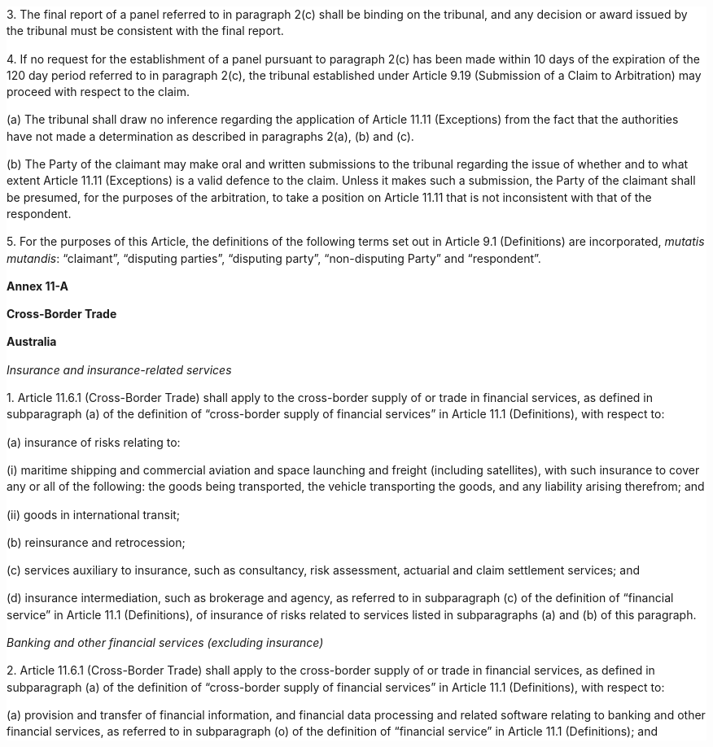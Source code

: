 3\. The final report of a panel referred to in paragraph 2(c) shall be binding on the tribunal, and any decision or award issued by the tribunal must be consistent with the final report.

4\. If no request for the establishment of a panel pursuant to paragraph 2(c) has been made within 10 days of the expiration of the 120 day period referred to in paragraph 2(c), the tribunal established under Article 9.19 (Submission of a Claim to Arbitration) may proceed with respect to the claim.

(a) The tribunal shall draw no inference regarding the application of Article 11.11 (Exceptions) from the fact that the authorities have not made a determination as described in paragraphs 2(a), (b) and (c).

(b) The Party of the claimant may make oral and written submissions to the tribunal regarding the issue of whether and to what extent Article 11.11 (Exceptions) is a valid defence to the claim. Unless it makes such a submission, the Party of the claimant shall be presumed, for the purposes of the arbitration, to take a position on Article 11.11 that is not inconsistent with that of the respondent.

5\. For the purposes of this Article, the definitions of the following terms set out in Article 9.1 (Definitions) are incorporated, _mutatis mutandis_: “claimant”, “disputing parties”, “disputing party”, “non-disputing Party” and “respondent”.

**Annex 11-A**

**Cross-Border Trade**

**Australia**

_Insurance and insurance-related services_

1\. Article 11.6.1 (Cross-Border Trade) shall apply to the cross-border supply of or trade in financial services, as defined in subparagraph (a) of the definition of “cross-border supply of financial services” in Article 11.1 (Definitions), with respect to:

(a) insurance of risks relating to:

(i) maritime shipping and commercial aviation and space launching and freight (including satellites), with such insurance to cover any or all of the following: the goods being transported, the vehicle transporting the goods, and any liability arising therefrom; and

(ii) goods in international transit;

(b) reinsurance and retrocession;

(c) services auxiliary to insurance, such as consultancy, risk assessment, actuarial and claim settlement services; and

(d) insurance intermediation, such as brokerage and agency, as referred to in subparagraph (c) of the definition of “financial service” in Article 11.1 (Definitions), of insurance of risks related to services listed in subparagraphs (a) and (b) of this paragraph.

_Banking and other financial services (excluding insurance)_

2\. Article 11.6.1 (Cross-Border Trade) shall apply to the cross-border supply of or trade in financial services, as defined in subparagraph (a) of the definition of “cross-border supply of financial services” in Article 11.1 (Definitions), with respect to:

(a) provision and transfer of financial information, and financial data processing and related software relating to banking and other financial services, as referred to in subparagraph (o) of the definition of “financial service” in Article 11.1 (Definitions); and
